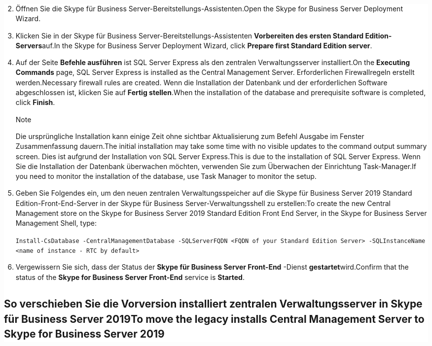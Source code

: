 2. <span data-ttu-id="41baf-123">Öffnen Sie die Skype für Business Server-Bereitstellungs-Assistenten.</span><span class="sxs-lookup"><span data-stu-id="41baf-123">Open the Skype for Business Server Deployment Wizard.</span></span>
    
3. <span data-ttu-id="41baf-124">Klicken Sie in der Skype für Business Server-Bereitstellungs-Assistenten **Vorbereiten des ersten Standard Edition-Servers**auf.</span><span class="sxs-lookup"><span data-stu-id="41baf-124">In the Skype for Business Server Deployment Wizard, click **Prepare first Standard Edition server**.</span></span>
    
4. <span data-ttu-id="41baf-125">Auf der Seite **Befehle ausführen** ist SQL Server Express als den zentralen Verwaltungsserver installiert.</span><span class="sxs-lookup"><span data-stu-id="41baf-125">On the **Executing Commands** page, SQL Server Express is installed as the Central Management Server.</span></span> <span data-ttu-id="41baf-126">Erforderlichen Firewallregeln erstellt werden.</span><span class="sxs-lookup"><span data-stu-id="41baf-126">Necessary firewall rules are created.</span></span> <span data-ttu-id="41baf-127">Wenn die Installation der Datenbank und der erforderlichen Software abgeschlossen ist, klicken Sie auf **Fertig stellen**.</span><span class="sxs-lookup"><span data-stu-id="41baf-127">When the installation of the database and prerequisite software is completed, click **Finish**.</span></span>
    
    > [!NOTE]
    > <span data-ttu-id="41baf-128">Die ursprüngliche Installation kann einige Zeit ohne sichtbar Aktualisierung zum Befehl Ausgabe im Fenster Zusammenfassung dauern.</span><span class="sxs-lookup"><span data-stu-id="41baf-128">The initial installation may take some time with no visible updates to the command output summary screen.</span></span> <span data-ttu-id="41baf-129">Dies ist aufgrund der Installation von SQL Server Express.</span><span class="sxs-lookup"><span data-stu-id="41baf-129">This is due to the installation of SQL Server Express.</span></span> <span data-ttu-id="41baf-130">Wenn Sie die Installation der Datenbank überwachen möchten, verwenden Sie zum Überwachen der Einrichtung Task-Manager.</span><span class="sxs-lookup"><span data-stu-id="41baf-130">If you need to monitor the installation of the database, use Task Manager to monitor the setup.</span></span> 
  
5. <span data-ttu-id="41baf-131">Geben Sie Folgendes ein, um den neuen zentralen Verwaltungsspeicher auf die Skype für Business Server 2019 Standard Edition-Front-End-Server in der Skype für Business Server-Verwaltungsshell zu erstellen:</span><span class="sxs-lookup"><span data-stu-id="41baf-131">To create the new Central Management store on the Skype for Business Server 2019 Standard Edition Front End Server, in the Skype for Business Server Management Shell, type:</span></span> 
    
   ```
   Install-CsDatabase -CentralManagementDatabase -SQLServerFQDN <FQDN of your Standard Edition Server> -SQLInstanceName <name of instance - RTC by default>
   ```

6. <span data-ttu-id="41baf-132">Vergewissern Sie sich, dass der Status der **Skype für Business Server Front-End** -Dienst **gestartet**wird.</span><span class="sxs-lookup"><span data-stu-id="41baf-132">Confirm that the status of the **Skype for Business Server Front-End** service is **Started**.</span></span>
    
## <a name="to-move-the-legacy-installs-central-management-server-to-skype-for-business-server-2019"></a><span data-ttu-id="41baf-133">So verschieben Sie die Vorversion installiert zentralen Verwaltungsserver in Skype für Business Server 2019</span><span class="sxs-lookup"><span data-stu-id="41baf-133">To move the legacy installs Central Management Server to Skype for Business Server 2019</span></span>

